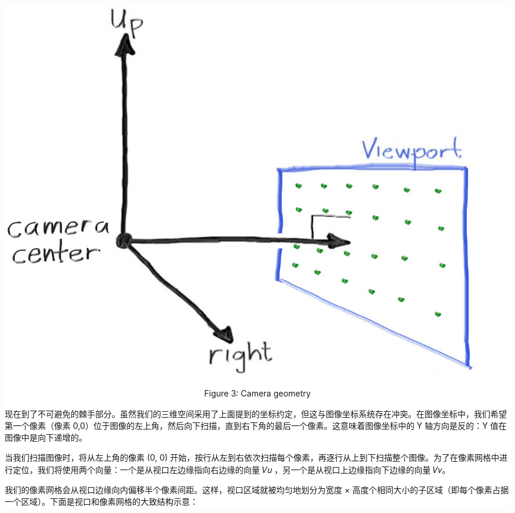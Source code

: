 ![alt text](Figure-3.png)

<div align='center'>Figure 3: Camera geometry </div>

<p>
现在到了不可避免的棘手部分。虽然我们的三维空间采用了上面提到的坐标约定，但这与图像坐标系统存在冲突。在图像坐标中，我们希望第一个像素（像素 0,0）位于图像的左上角，然后向下扫描，直到右下角的最后一个像素。这意味着图像坐标中的 Y 轴方向是反的：Y 值在图像中是向下递增的。
</p>
<p>
当我们扫描图像时，将从左上角的像素 (0, 0) 开始，按行从左到右依次扫描每个像素，再逐行从上到下扫描整个图像。为了在像素网格中进行定位，我们将使用两个向量：一个是从视口左边缘指向右边缘的向量 𝑉𝑢 ，另一个是从视口上边缘指向下边缘的向量 𝑉𝑣。
</p>
<p>
我们的像素网格会从视口边缘向内偏移半个像素间距。这样，视口区域就被均匀地划分为宽度 × 高度个相同大小的子区域（即每个像素占据一个区域）。下面是视口和像素网格的大致结构示意：
</p>
